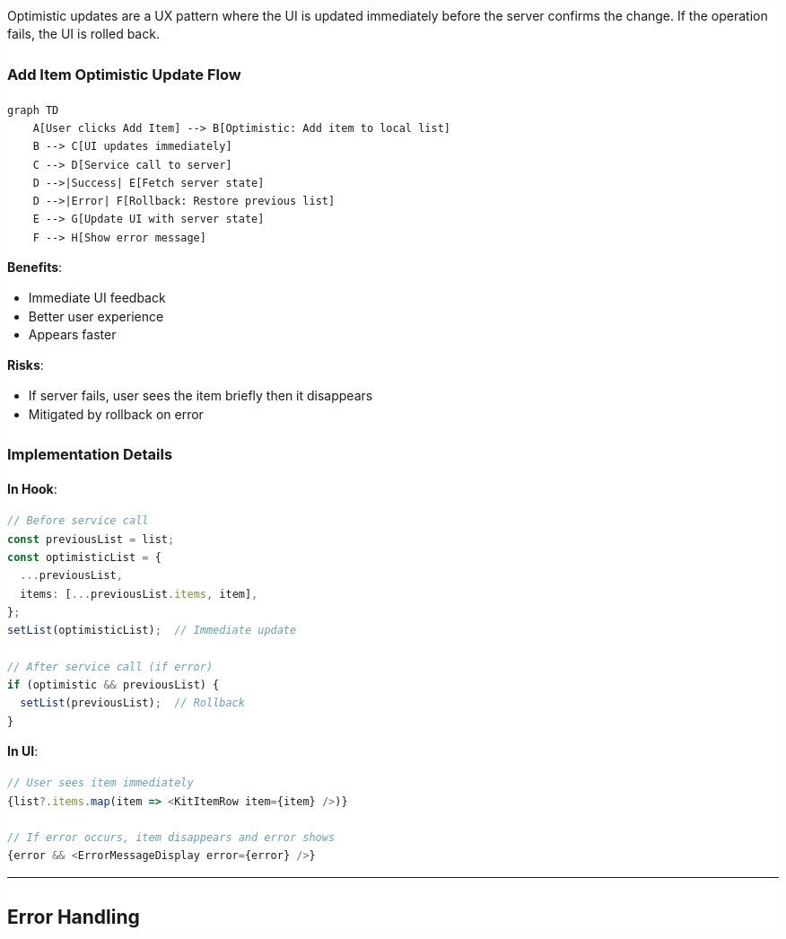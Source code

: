 Optimistic updates are a UX pattern where the UI is updated immediately before the server confirms the change. If the operation fails, the UI is rolled back.

### Add Item Optimistic Update Flow

```mermaid
graph TD
    A[User clicks Add Item] --> B[Optimistic: Add item to local list]
    B --> C[UI updates immediately]
    C --> D[Service call to server]
    D -->|Success| E[Fetch server state]
    D -->|Error| F[Rollback: Restore previous list]
    E --> G[Update UI with server state]
    F --> H[Show error message]
```

**Benefits**:
- Immediate UI feedback
- Better user experience
- Appears faster

**Risks**:
- If server fails, user sees the item briefly then it disappears
- Mitigated by rollback on error

### Implementation Details

**In Hook**:
```typescript
// Before service call
const previousList = list;
const optimisticList = {
  ...previousList,
  items: [...previousList.items, item],
};
setList(optimisticList);  // Immediate update

// After service call (if error)
if (optimistic && previousList) {
  setList(previousList);  // Rollback
}
```

**In UI**:
```typescript
// User sees item immediately
{list?.items.map(item => <KitItemRow item={item} />)}

// If error occurs, item disappears and error shows
{error && <ErrorMessageDisplay error={error} />}
```

---

## Error Handling
